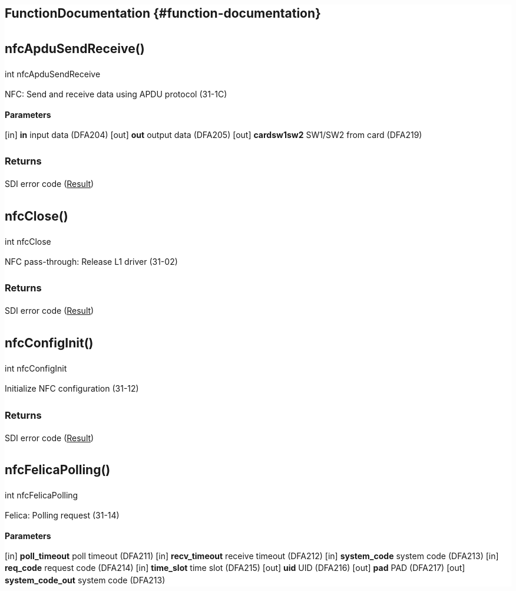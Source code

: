 ## FunctionDocumentation {#function-documentation}

## nfcApduSendReceive() <a href="#gae418dc534ceeabbb6117dea269f6fc99" id="gae418dc534ceeabbb6117dea269f6fc99"></a>

<p>int nfcApduSendReceive</p>

NFC: Send and receive data using APDU protocol (31-1C)

**Parameters**

\[in\] **in** input data (DFA204) \[out\] **out** output data (DFA205) \[out\] **cardsw1sw2** SW1/SW2 from card (DFA219)

### Returns

SDI error code (<a href="namespacevfisdi.md#a28287671eaf7406afd604bd055ba4066">Result</a>)

## nfcClose() <a href="#gacc97d09c5adc4930391f51fd3d5e1958" id="gacc97d09c5adc4930391f51fd3d5e1958"></a>

<p>int nfcClose</p>

NFC pass-through: Release L1 driver (31-02)

### Returns

SDI error code (<a href="namespacevfisdi.md#a28287671eaf7406afd604bd055ba4066">Result</a>)

## nfcConfigInit() <a href="#gab52bb0d6ab152dbf267370bf2fe6bf84" id="gab52bb0d6ab152dbf267370bf2fe6bf84"></a>

<p>int nfcConfigInit</p>

Initialize NFC configuration (31-12)

### Returns

SDI error code (<a href="namespacevfisdi.md#a28287671eaf7406afd604bd055ba4066">Result</a>)

## nfcFelicaPolling() <a href="#gaaaff9ec57c95708d789871f7b5eb6690" id="gaaaff9ec57c95708d789871f7b5eb6690"></a>

<p>int nfcFelicaPolling</p>

Felica: Polling request (31-14)

**Parameters**

\[in\] **poll_timeout** poll timeout (DFA211) \[in\] **recv_timeout** receive timeout (DFA212) \[in\] **system_code** system code (DFA213) \[in\] **req_code** request code (DFA214) \[in\] **time_slot** time slot (DFA215) \[out\] **uid** UID (DFA216) \[out\] **pad** PAD (DFA217) \[out\] **system_code_out** system code (DFA213)
